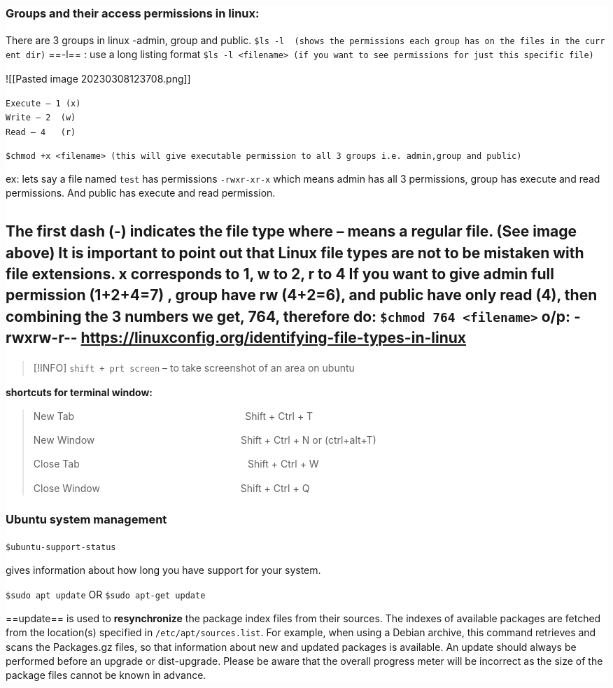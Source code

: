 ### Groups and their access permissions in linux:
There are 3 groups in linux -admin, group and public.
`$ls -l  (shows the permissions each group has on the files in the current dir)`
==-l== : use a long listing format
`$ls -l <filename> (if you want to see permissions for just this specific file)`

![[Pasted image 20230308123708.png]]
```
Execute – 1 (x)
Write – 2  (w)
Read – 4   (r)
```

`$chmod +x <filename> (this will give executable permission to all 3 groups i.e. admin,group and public)`

ex: lets say a file named `test` has permissions `-rwxr-xr-x` which means admin has all 3 permissions, group has execute and read permissions. And public has execute and read permission.

The first dash (-) indicates the file type where – means a regular file. (See image above)
**It is important to point out that Linux file types are not to be mistaken with file extensions.**
x corresponds to 1, w to 2, r to 4
If you want to give admin full permission (1+2+4=7) , group have rw (4+2=6), and public have only read (4), then combining the 3 numbers we get, 764, therefore do:
`$chmod 764 <filename>`
o/p: -rwxrw-r--
https://linuxconfig.org/identifying-file-types-in-linux
---

> [!INFO]
> `shift + prt screen` – to take screenshot of an area on ubuntu
> 
**shortcuts for terminal window:** 
> New Tab                                                              Shift + Ctrl + T
> 
> New Window                                                     Shift + Ctrl + N or (ctrl+alt+T)
> 
> Close Tab                                                             Shift + Ctrl + W
> 
> Close Window                                                   Shift + Ctrl + Q

### Ubuntu system management

`$ubuntu-support-status`

gives information about how long you have support for your system.

`$sudo apt update` OR `$sudo apt-get update`

==update== is used to **resynchronize** the package index files from their sources. The indexes of available packages are fetched from the location(s) specified in `/etc/apt/sources.list`. For example, when using a Debian archive, this command retrieves and scans the Packages.gz files, so that information about new and updated packages is available. An update should always be performed before an upgrade or dist-upgrade. Please be aware that the overall progress meter will be incorrect as the size of the package files cannot be known in advance.
